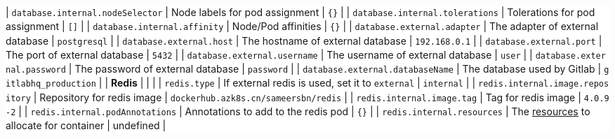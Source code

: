 | `database.internal.nodeSelector`                           | Node labels for pod assignment                                                                                                                                                                                                                                                | `{}`                                      |
| `database.internal.tolerations`                            | Tolerations for pod assignment                                                                                                                                                                                                                                                | `[]`                                      |
| `database.internal.affinity`                               | Node/Pod affinities                                                                                                                                                                                                                                                           | `{}`                                      |
| `database.external.adapter`                                | The adapter of external database                                                                                                                                                                                                                                              | `postgresql`                              |
| `database.external.host`                                   | The hostname of external database                                                                                                                                                                                                                                             | `192.168.0.1`                             |
| `database.external.port`                                   | The port of external database                                                                                                                                                                                                                                                 | `5432`                                    |
| `database.external.username`                               | The username of external database                                                                                                                                                                                                                                             | `user`                                    |
| `database.external.password`                               | The password of external database                                                                                                                                                                                                                                             | `password`                                |
| `database.external.databaseName`                           | The database used by Gitlab                                                                                                                                                                                                                                                   | `gitlabhq_production`                     |
| **Redis**                                                  |                                                                                                                                                                                                                                                                               |                                           |
| `redis.type`                                               | If external redis is used, set it to `external`                                                                                                                                                                                                                               | `internal`                                |
| `redis.internal.image.repository`                          | Repository for redis image                                                                                                                                                                                                                                                    | `dockerhub.azk8s.cn/sameersbn/redis`      |
| `redis.internal.image.tag`                                 | Tag for redis image                                                                                                                                                                                                                                                           | `4.0.9-2`                                 |
| `redis.internal.podAnnotations`                            | Annotations to add to the redis pod                                                                                                                                                                                                                                           | `{}`                                      |
| `redis.internal.resources`                                 | The [resources] to allocate for container                                                                                                                                                                                                                                     | undefined                                 |

[resources]: https://kubernetes.io/docs/concepts/configuration/manage-compute-resources-container/
[available options]: https://github.com/sameersbn/docker-gitlab#available-configuration-parameters/